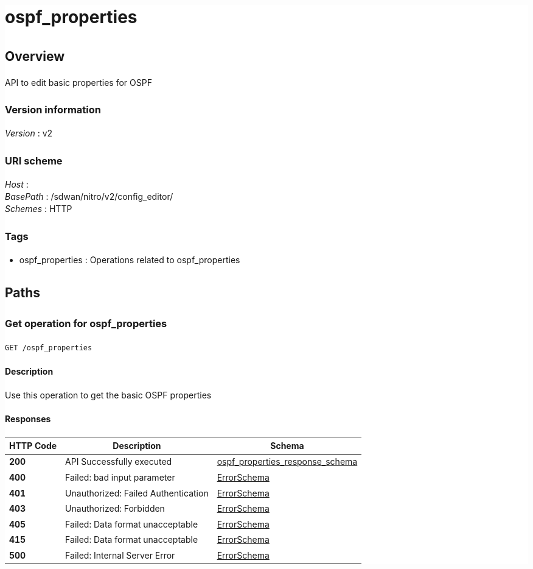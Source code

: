 # ospf\_properties


<a name="overview"></a>
## Overview
API to edit basic properties for OSPF


### Version information
*Version* : v2


### URI scheme
*Host* : <MGMT-IP>  
*BasePath* : /sdwan/nitro/v2/config\_editor/  
*Schemes* : HTTP


### Tags

* ospf\_properties : Operations related to ospf\_properties 




<a name="paths"></a>
## Paths

<a name="ospf\_properties-get"></a>
### Get operation for ospf\_properties
```
GET /ospf_properties
```


#### Description
Use this operation to get the basic OSPF properties


#### Responses

|HTTP Code|Description|Schema|
|---|---|---|
|**200**|API Successfully executed|[ospf\_properties\_response\_schema](#ospf\_properties\_response\_schema)|
|**400**|Failed: bad input parameter|[ErrorSchema](#errorschema)|
|**401**|Unauthorized: Failed Authentication|[ErrorSchema](#errorschema)|
|**403**|Unauthorized: Forbidden|[ErrorSchema](#errorschema)|
|**405**|Failed: Data format unacceptable|[ErrorSchema](#errorschema)|
|**415**|Failed: Data format unacceptable|[ErrorSchema](#errorschema)|
|**500**|Failed: Internal Server Error|[ErrorSchema](#errorschema)|
